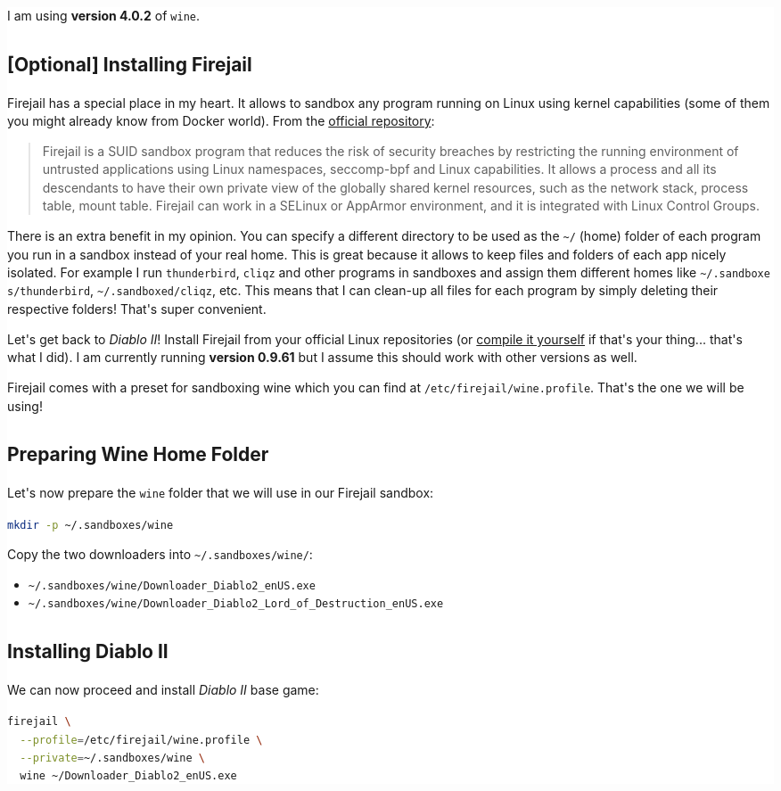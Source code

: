 I am using **version 4.0.2** of `wine`.

## [Optional] Installing Firejail

Firejail has a special place in my heart. It allows to sandbox any program
running on Linux using kernel capabilities (some of them you might already know
from Docker world). From the [official repository](https://github.com/netblue30/firejail):

> Firejail is a SUID sandbox program that reduces the risk of security breaches
> by restricting the running environment of untrusted applications using Linux
> namespaces, seccomp-bpf and Linux capabilities. It allows a process and all
> its descendants to have their own private view of the globally shared kernel
> resources, such as the network stack, process table, mount table. Firejail
> can work in a SELinux or AppArmor environment, and it is integrated with
> Linux Control Groups.

There is an extra benefit in my opinion. You can specify a different directory
to be used as the `~/` (home) folder of each program you run in a sandbox
instead of your real home. This is great because it allows to keep files and
folders of each app nicely isolated. For example I run `thunderbird`, `cliqz`
and other programs in sandboxes and assign them different homes like
`~/.sandboxes/thunderbird`, `~/.sandboxed/cliqz`, etc. This means that I can
clean-up all files for each program by simply deleting their respective
folders! That's super convenient.

Let's get back to *Diablo II*! Install Firejail from your official Linux
repositories (or [compile it yourself](https://github.com/netblue30/firejail#compile-and-install) if that's
your thing... that's what I did). I am currently running **version 0.9.61** but I
assume this should work with other versions as well.

Firejail comes with a preset for sandboxing wine which you can find at
`/etc/firejail/wine.profile`. That's the one we will be using!

## Preparing Wine Home Folder

Let's now prepare the `wine` folder that we will use in our Firejail sandbox:

```sh
mkdir -p ~/.sandboxes/wine
```

Copy the two downloaders into `~/.sandboxes/wine/`:

* `~/.sandboxes/wine/Downloader_Diablo2_enUS.exe`
* `~/.sandboxes/wine/Downloader_Diablo2_Lord_of_Destruction_enUS.exe`

## Installing Diablo II

We can now proceed and install *Diablo II* base game:

```sh
firejail \
  --profile=/etc/firejail/wine.profile \
  --private=~/.sandboxes/wine \
  wine ~/Downloader_Diablo2_enUS.exe
```
